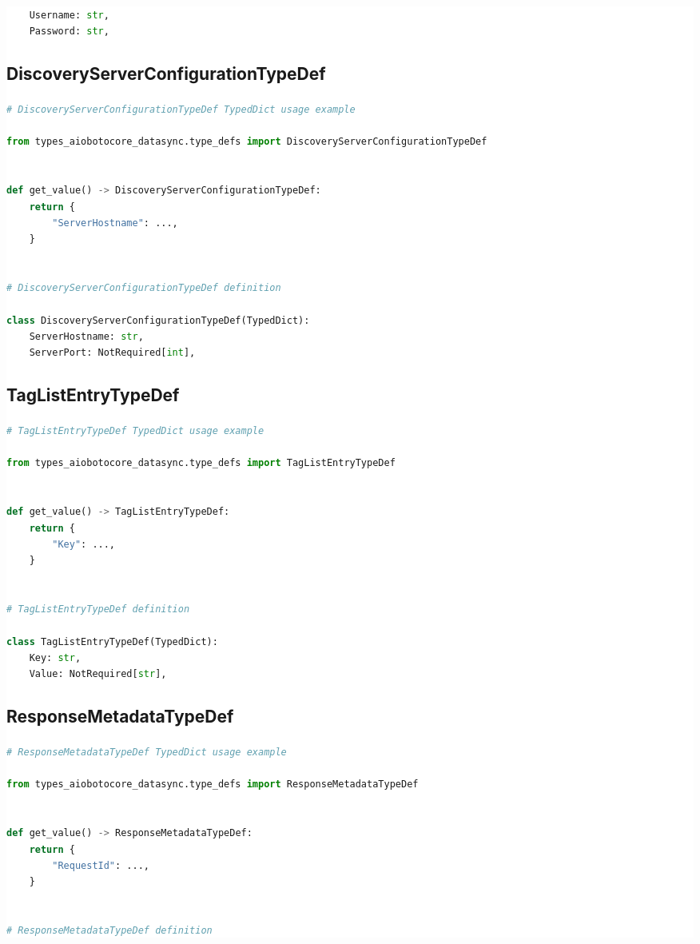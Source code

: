 ```python
    Username: str,
    Password: str,
```


## DiscoveryServerConfigurationTypeDef

```python
# DiscoveryServerConfigurationTypeDef TypedDict usage example

from types_aiobotocore_datasync.type_defs import DiscoveryServerConfigurationTypeDef


def get_value() -> DiscoveryServerConfigurationTypeDef:
    return {
        "ServerHostname": ...,
    }


# DiscoveryServerConfigurationTypeDef definition

class DiscoveryServerConfigurationTypeDef(TypedDict):
    ServerHostname: str,
    ServerPort: NotRequired[int],
```


## TagListEntryTypeDef

```python
# TagListEntryTypeDef TypedDict usage example

from types_aiobotocore_datasync.type_defs import TagListEntryTypeDef


def get_value() -> TagListEntryTypeDef:
    return {
        "Key": ...,
    }


# TagListEntryTypeDef definition

class TagListEntryTypeDef(TypedDict):
    Key: str,
    Value: NotRequired[str],
```


## ResponseMetadataTypeDef

```python
# ResponseMetadataTypeDef TypedDict usage example

from types_aiobotocore_datasync.type_defs import ResponseMetadataTypeDef


def get_value() -> ResponseMetadataTypeDef:
    return {
        "RequestId": ...,
    }


# ResponseMetadataTypeDef definition

```